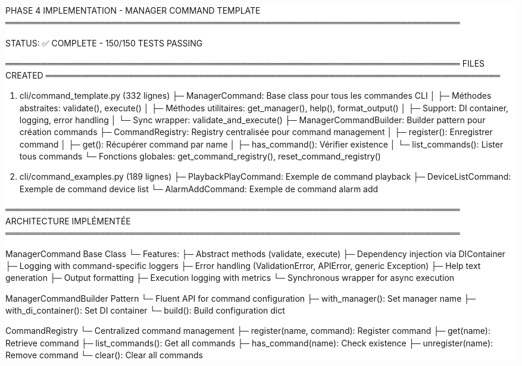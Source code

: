 PHASE 4 IMPLEMENTATION - MANAGER COMMAND TEMPLATE
═════════════════════════════════════════════════════════════════════════════

STATUS: ✅ COMPLETE - 150/150 TESTS PASSING

═════════════════════════════════════════════════════════════════════════════
FILES CREATED
═════════════════════════════════════════════════════════════════════════════

1. cli/command_template.py (332 lignes)
   ├─ ManagerCommand: Base class pour tous les commandes CLI
   │ ├─ Méthodes abstraites: validate(), execute()
   │ ├─ Méthodes utilitaires: get_manager(), help(), format_output()
   │ ├─ Support: DI container, logging, error handling
   │ └─ Sync wrapper: validate_and_execute()
   ├─ ManagerCommandBuilder: Builder pattern pour création commands
   ├─ CommandRegistry: Registry centralisée pour command management
   │ ├─ register(): Enregistrer command
   │ ├─ get(): Récupérer command par name
   │ ├─ has_command(): Vérifier existence
   │ └─ list_commands(): Lister tous commands
   └─ Fonctions globales: get_command_registry(), reset_command_registry()

2. cli/command_examples.py (189 lignes)
   ├─ PlaybackPlayCommand: Exemple de command playback
   ├─ DeviceListCommand: Exemple de command device list
   └─ AlarmAddCommand: Exemple de command alarm add

═════════════════════════════════════════════════════════════════════════════
ARCHITECTURE IMPLÉMENTÉE
═════════════════════════════════════════════════════════════════════════════

ManagerCommand Base Class
└─ Features:
├─ Abstract methods (validate, execute)
├─ Dependency injection via DIContainer
├─ Logging with command-specific loggers
├─ Error handling (ValidationError, APIError, generic Exception)
├─ Help text generation
├─ Output formatting
├─ Execution logging with metrics
└─ Synchronous wrapper for async execution

ManagerCommandBuilder Pattern
└─ Fluent API for command configuration
├─ with_manager(): Set manager name
├─ with_di_container(): Set DI container
└─ build(): Build configuration dict

CommandRegistry
└─ Centralized command management
├─ register(name, command): Register command
├─ get(name): Retrieve command
├─ list_commands(): Get all commands
├─ has_command(name): Check existence
├─ unregister(name): Remove command
└─ clear(): Clear all commands
